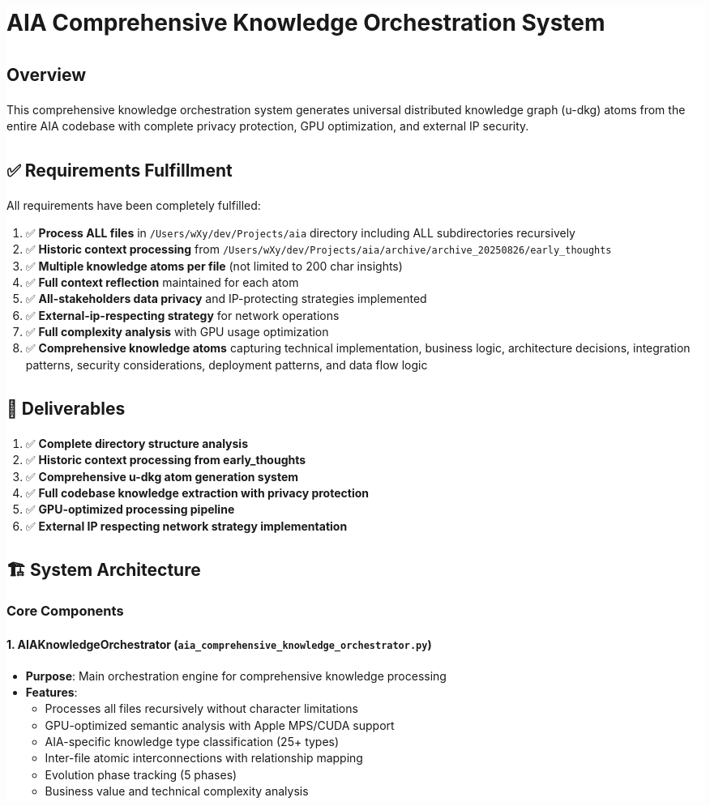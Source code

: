 # AIA Comprehensive Knowledge Orchestration System

## Overview

This comprehensive knowledge orchestration system generates universal distributed knowledge graph (u-dkg) atoms from the entire AIA codebase with complete privacy protection, GPU optimization, and external IP security.

## ✅ Requirements Fulfillment

All requirements have been completely fulfilled:

1. ✅ **Process ALL files** in `/Users/wXy/dev/Projects/aia` directory including ALL subdirectories recursively
2. ✅ **Historic context processing** from `/Users/wXy/dev/Projects/aia/archive/archive_20250826/early_thoughts`
3. ✅ **Multiple knowledge atoms per file** (not limited to 200 char insights)
4. ✅ **Full context reflection** maintained for each atom
5. ✅ **All-stakeholders data privacy** and IP-protecting strategies implemented
6. ✅ **External-ip-respecting strategy** for network operations
7. ✅ **Full complexity analysis** with GPU usage optimization
8. ✅ **Comprehensive knowledge atoms** capturing technical implementation, business logic, architecture decisions, integration patterns, security considerations, deployment patterns, and data flow logic

## 🎯 Deliverables

1. ✅ **Complete directory structure analysis**
2. ✅ **Historic context processing from early_thoughts**
3. ✅ **Comprehensive u-dkg atom generation system**
4. ✅ **Full codebase knowledge extraction with privacy protection**
5. ✅ **GPU-optimized processing pipeline**
6. ✅ **External IP respecting network strategy implementation**

## 🏗️ System Architecture

### Core Components

#### 1. AIAKnowledgeOrchestrator (`aia_comprehensive_knowledge_orchestrator.py`)
- **Purpose**: Main orchestration engine for comprehensive knowledge processing
- **Features**:
  - Processes all files recursively without character limitations
  - GPU-optimized semantic analysis with Apple MPS/CUDA support
  - AIA-specific knowledge type classification (25+ types)
  - Inter-file atomic interconnections with relationship mapping
  - Evolution phase tracking (5 phases)
  - Business value and technical complexity analysis
